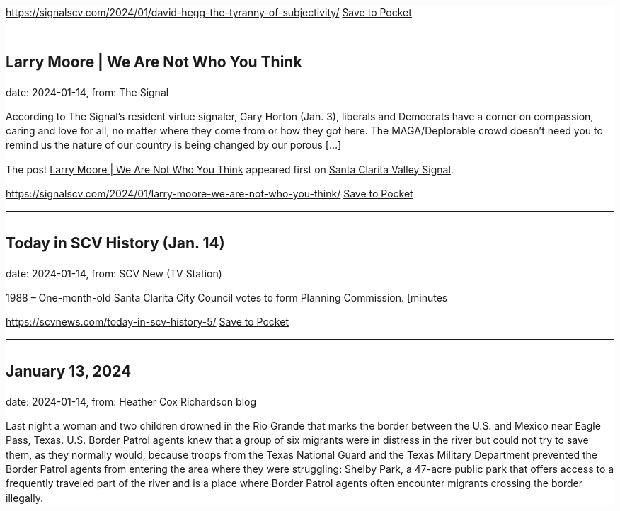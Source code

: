 
<span class="feed-item-link">
<a href="https://signalscv.com/2024/01/david-hegg-the-tyranny-of-subjectivity/">https://signalscv.com/2024/01/david-hegg-the-tyranny-of-subjectivity/</a> <a href="https://getpocket.com/save" class="pocket-btn" data-lang="en" data-save-url="https://signalscv.com/2024/01/david-hegg-the-tyranny-of-subjectivity/">Save to Pocket</a>
</span>

---

## Larry Moore | We Are Not Who You Think

date: 2024-01-14, from: The Signal

<p>According to The Signal’s resident virtue signaler, Gary Horton (Jan. 3), liberals and Democrats have a corner on compassion, caring and love for all, no matter where they come from or how they got here. The MAGA/Deplorable crowd doesn’t need you to remind us the nature of our country is being changed by our porous [&#8230;]</p>
<p>The post <a rel="nofollow" href="https://signalscv.com/2024/01/larry-moore-we-are-not-who-you-think/">Larry Moore | We Are Not Who You Think</a> appeared first on <a rel="nofollow" href="https://signalscv.com">Santa Clarita Valley Signal</a>.</p>


<span class="feed-item-link">
<a href="https://signalscv.com/2024/01/larry-moore-we-are-not-who-you-think/">https://signalscv.com/2024/01/larry-moore-we-are-not-who-you-think/</a> <a href="https://getpocket.com/save" class="pocket-btn" data-lang="en" data-save-url="https://signalscv.com/2024/01/larry-moore-we-are-not-who-you-think/">Save to Pocket</a>
</span>

---

## Today in SCV History (Jan. 14)

date: 2024-01-14, from: SCV New (TV Station)

1988 &#8211; One-month-old Santa Clarita City Council votes to form Planning Commission. [minutes

<span class="feed-item-link">
<a href="https://scvnews.com/today-in-scv-history-5/">https://scvnews.com/today-in-scv-history-5/</a> <a href="https://getpocket.com/save" class="pocket-btn" data-lang="en" data-save-url="https://scvnews.com/today-in-scv-history-5/">Save to Pocket</a>
</span>

---

## January 13, 2024

date: 2024-01-14, from: Heather Cox Richardson blog

Last night a woman and two children drowned in the Rio Grande that marks the border between the U.S. and Mexico near Eagle Pass, Texas. U.S. Border Patrol agents knew that a group of six migrants were in distress in the river but could not try to save them, as they normally would, because troops from the Texas National Guard and the Texas Military Department prevented the Border Patrol agents from entering the area where they were struggling: Shelby Park, a 47-acre public park that offers access to a frequently traveled part of the river and is a place where Border Patrol agents often encounter migrants crossing the border illegally.
